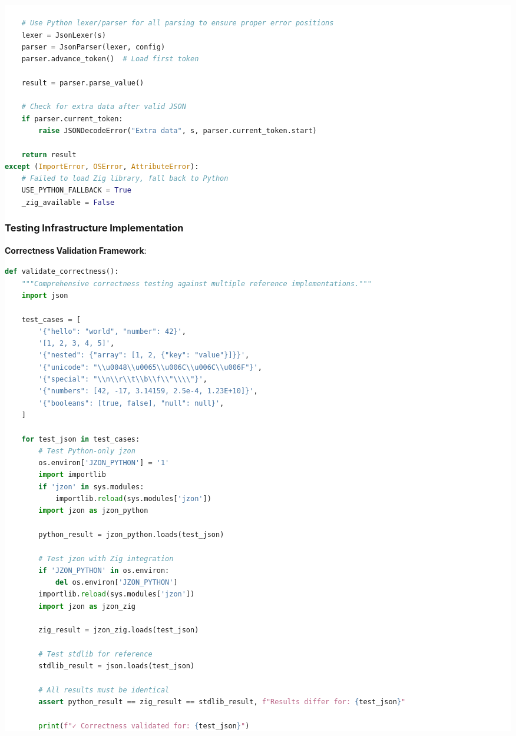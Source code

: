 ```python

    # Use Python lexer/parser for all parsing to ensure proper error positions
    lexer = JsonLexer(s)
    parser = JsonParser(lexer, config)
    parser.advance_token()  # Load first token

    result = parser.parse_value()

    # Check for extra data after valid JSON
    if parser.current_token:
        raise JSONDecodeError("Extra data", s, parser.current_token.start)

    return result
except (ImportError, OSError, AttributeError):
    # Failed to load Zig library, fall back to Python
    USE_PYTHON_FALLBACK = True
    _zig_available = False
```

### Testing Infrastructure Implementation

**Correctness Validation Framework**:
```python
def validate_correctness():
    """Comprehensive correctness testing against multiple reference implementations."""
    import json
    
    test_cases = [
        '{"hello": "world", "number": 42}',
        '[1, 2, 3, 4, 5]',
        '{"nested": {"array": [1, 2, {"key": "value"}]}}',
        '{"unicode": "\\u0048\\u0065\\u006C\\u006C\\u006F"}',
        '{"special": "\\n\\r\\t\\b\\f\\"\\\\"}',
        '{"numbers": [42, -17, 3.14159, 2.5e-4, 1.23E+10]}',
        '{"booleans": [true, false], "null": null}',
    ]
    
    for test_json in test_cases:
        # Test Python-only jzon
        os.environ['JZON_PYTHON'] = '1'
        import importlib
        if 'jzon' in sys.modules:
            importlib.reload(sys.modules['jzon'])
        import jzon as jzon_python
        
        python_result = jzon_python.loads(test_json)
        
        # Test jzon with Zig integration
        if 'JZON_PYTHON' in os.environ:
            del os.environ['JZON_PYTHON']
        importlib.reload(sys.modules['jzon'])
        import jzon as jzon_zig
        
        zig_result = jzon_zig.loads(test_json)
        
        # Test stdlib for reference
        stdlib_result = json.loads(test_json)
        
        # All results must be identical
        assert python_result == zig_result == stdlib_result, f"Results differ for: {test_json}"
        
        print(f"✓ Correctness validated for: {test_json}")
```

